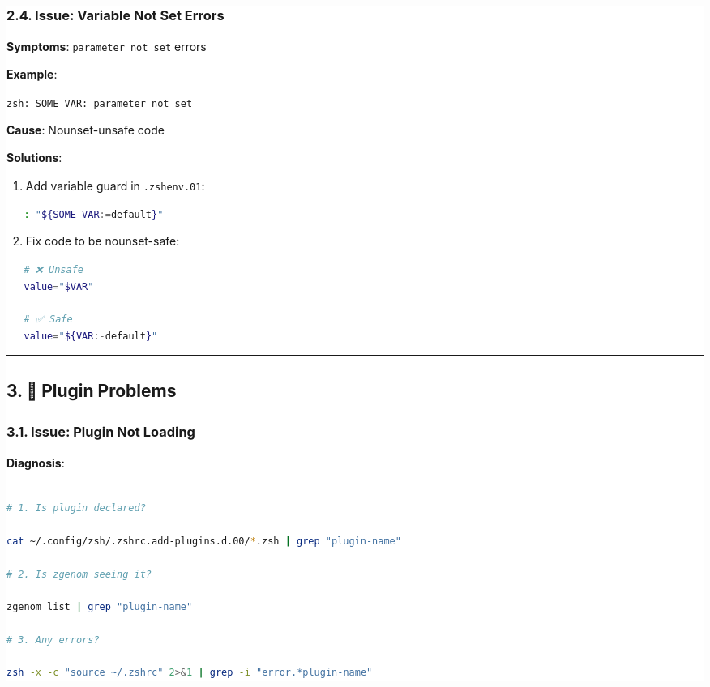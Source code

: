 ### 2.4. Issue: Variable Not Set Errors

**Symptoms**: `parameter not set` errors

**Example**:

```text
zsh: SOME_VAR: parameter not set

```

**Cause**: Nounset-unsafe code

**Solutions**:

1. Add variable guard in `.zshenv.01`:

```bash
   : "${SOME_VAR:=default}"

```

2. Fix code to be nounset-safe:

```bash
   # ❌ Unsafe
   value="$VAR"

   # ✅ Safe
   value="${VAR:-default}"

```

---

## 3. 🔌 Plugin Problems

### 3.1. Issue: Plugin Not Loading

**Diagnosis**:

```bash

# 1. Is plugin declared?

cat ~/.config/zsh/.zshrc.add-plugins.d.00/*.zsh | grep "plugin-name"

# 2. Is zgenom seeing it?

zgenom list | grep "plugin-name"

# 3. Any errors?

zsh -x -c "source ~/.zshrc" 2>&1 | grep -i "error.*plugin-name"

```
